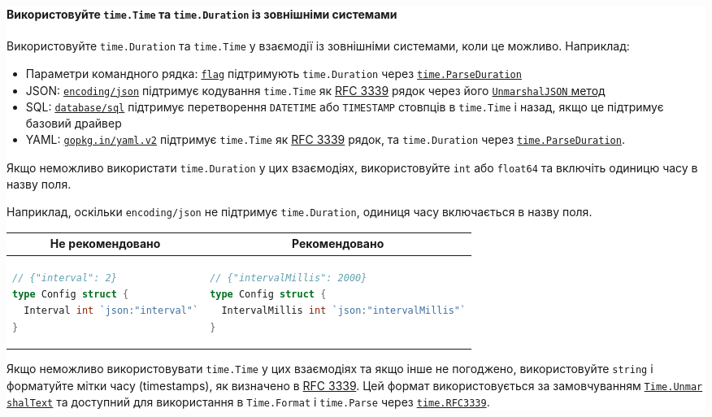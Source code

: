 #### Використовуйте `time.Time` та `time.Duration` із зовнішніми системами

Використовуйте `time.Duration` та `time.Time` у взаємодії із зовнішніми системами, коли це можливо.
Наприклад:

- Параметри командного рядка: [`flag`](https://golang.org/pkg/flag/) підтримують `time.Duration` через
  [`time.ParseDuration`](https://golang.org/pkg/time/#ParseDuration)
- JSON: [`encoding/json`](https://golang.org/pkg/encoding/json/) підтримує кодування `time.Time` як [RFC 3339](https://tools.ietf.org/html/rfc3339)
  рядок через його [`UnmarshalJSON` метод](https://golang.org/pkg/time/#Time.UnmarshalJSON)
- SQL: [`database/sql`](https://golang.org/pkg/database/sql/) підтримує перетворення `DATETIME` або `TIMESTAMP` стовпців
  в `time.Time` і назад, якщо це підтримує базовий драйвер
- YAML: [`gopkg.in/yaml.v2`](https://godoc.org/gopkg.in/yaml.v2) підтримує `time.Time` як [RFC 3339](https://tools.ietf.org/html/rfc3339) рядок, та
  `time.Duration` через [`time.ParseDuration`](https://golang.org/pkg/time/#ParseDuration).

Якщо неможливо використати `time.Duration` у цих взаємодіях, використовуйте
`int` або `float64` та включіть одиницю часу в назву поля.

Наприклад, оскільки `encoding/json` не підтримує `time.Duration`, одиниця часу включається в назву поля.

<table>
<thead><tr><th>Не рекомендовано</th><th>Рекомендовано</th></tr></thead>
<tbody>
<tr><td>

```go
// {"interval": 2}
type Config struct {
  Interval int `json:"interval"`
}
```

</td><td>

```go
// {"intervalMillis": 2000}
type Config struct {
  IntervalMillis int `json:"intervalMillis"`
}
```

</td></tr>
</tbody></table>

Якщо неможливо використовувати `time.Time` у цих взаємодіях та якщо інше не погоджено,
використовуйте `string` і форматуйте мітки часу (timestamps), як визначено в [RFC 3339](https://tools.ietf.org/html/rfc3339).
Цей формат використовується за замовчуванням [`Time.UnmarshalText`](https://golang.org/pkg/time/#Time.UnmarshalText) та доступний
для використання в `Time.Format` і `time.Parse` через [`time.RFC3339`](https://golang.org/pkg/time/#RFC3339).
